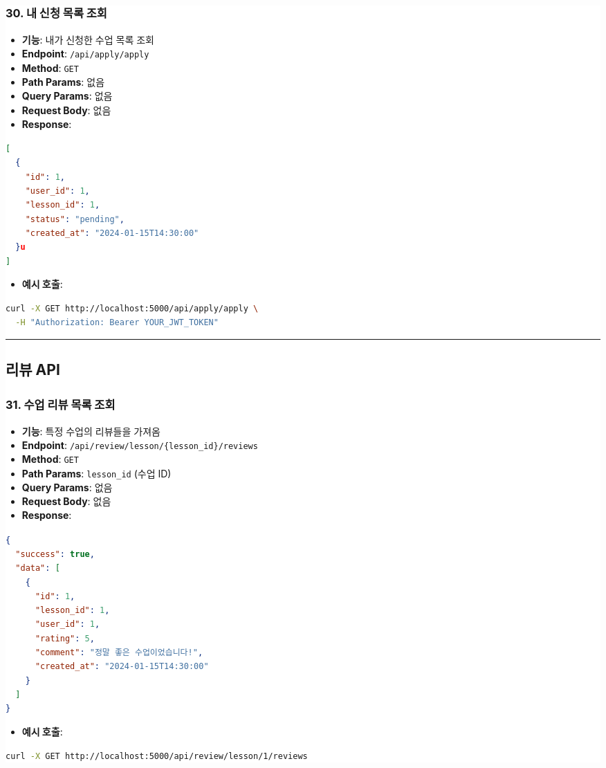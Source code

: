 ### 30. 내 신청 목록 조회
- **기능**: 내가 신청한 수업 목록 조회
- **Endpoint**: `/api/apply/apply`
- **Method**: `GET`
- **Path Params**: 없음
- **Query Params**: 없음
- **Request Body**: 없음
- **Response**:
```json
[
  {
    "id": 1,
    "user_id": 1,
    "lesson_id": 1,
    "status": "pending",
    "created_at": "2024-01-15T14:30:00"
  }u
]
```
- **예시 호출**:
```bash
curl -X GET http://localhost:5000/api/apply/apply \
  -H "Authorization: Bearer YOUR_JWT_TOKEN"
```

---

## 리뷰 API

### 31. 수업 리뷰 목록 조회
- **기능**: 특정 수업의 리뷰들을 가져옴
- **Endpoint**: `/api/review/lesson/{lesson_id}/reviews`
- **Method**: `GET`
- **Path Params**: `lesson_id` (수업 ID)
- **Query Params**: 없음
- **Request Body**: 없음
- **Response**:
```json
{
  "success": true,
  "data": [
    {
      "id": 1,
      "lesson_id": 1,
      "user_id": 1,
      "rating": 5,
      "comment": "정말 좋은 수업이었습니다!",
      "created_at": "2024-01-15T14:30:00"
    }
  ]
}
```
- **예시 호출**:
```bash
curl -X GET http://localhost:5000/api/review/lesson/1/reviews
```
